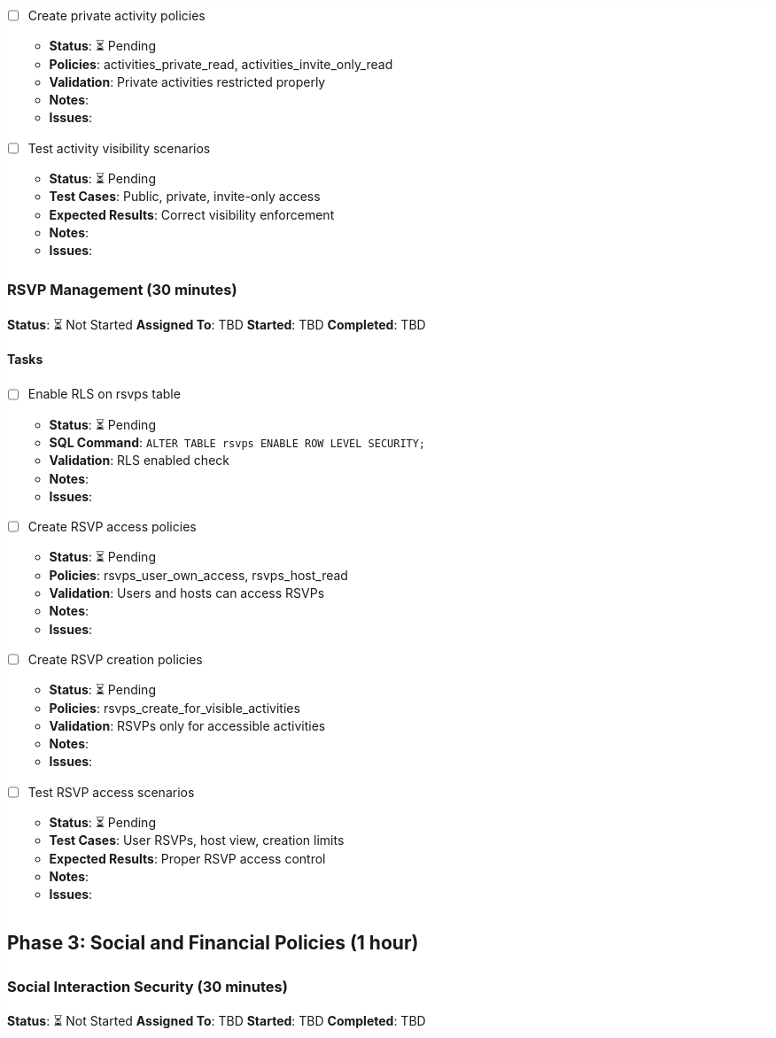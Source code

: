 - [ ] Create private activity policies
  - **Status**: ⏳ Pending
  - **Policies**: activities_private_read, activities_invite_only_read
  - **Validation**: Private activities restricted properly
  - **Notes**: 
  - **Issues**: 

- [ ] Test activity visibility scenarios
  - **Status**: ⏳ Pending
  - **Test Cases**: Public, private, invite-only access
  - **Expected Results**: Correct visibility enforcement
  - **Notes**: 
  - **Issues**: 

### RSVP Management (30 minutes)
**Status**: ⏳ Not Started
**Assigned To**: TBD
**Started**: TBD
**Completed**: TBD

#### Tasks
- [ ] Enable RLS on rsvps table
  - **Status**: ⏳ Pending
  - **SQL Command**: `ALTER TABLE rsvps ENABLE ROW LEVEL SECURITY;`
  - **Validation**: RLS enabled check
  - **Notes**: 
  - **Issues**: 

- [ ] Create RSVP access policies
  - **Status**: ⏳ Pending
  - **Policies**: rsvps_user_own_access, rsvps_host_read
  - **Validation**: Users and hosts can access RSVPs
  - **Notes**: 
  - **Issues**: 

- [ ] Create RSVP creation policies
  - **Status**: ⏳ Pending
  - **Policies**: rsvps_create_for_visible_activities
  - **Validation**: RSVPs only for accessible activities
  - **Notes**: 
  - **Issues**: 

- [ ] Test RSVP access scenarios
  - **Status**: ⏳ Pending
  - **Test Cases**: User RSVPs, host view, creation limits
  - **Expected Results**: Proper RSVP access control
  - **Notes**: 
  - **Issues**: 

## Phase 3: Social and Financial Policies (1 hour)

### Social Interaction Security (30 minutes)
**Status**: ⏳ Not Started
**Assigned To**: TBD
**Started**: TBD
**Completed**: TBD
